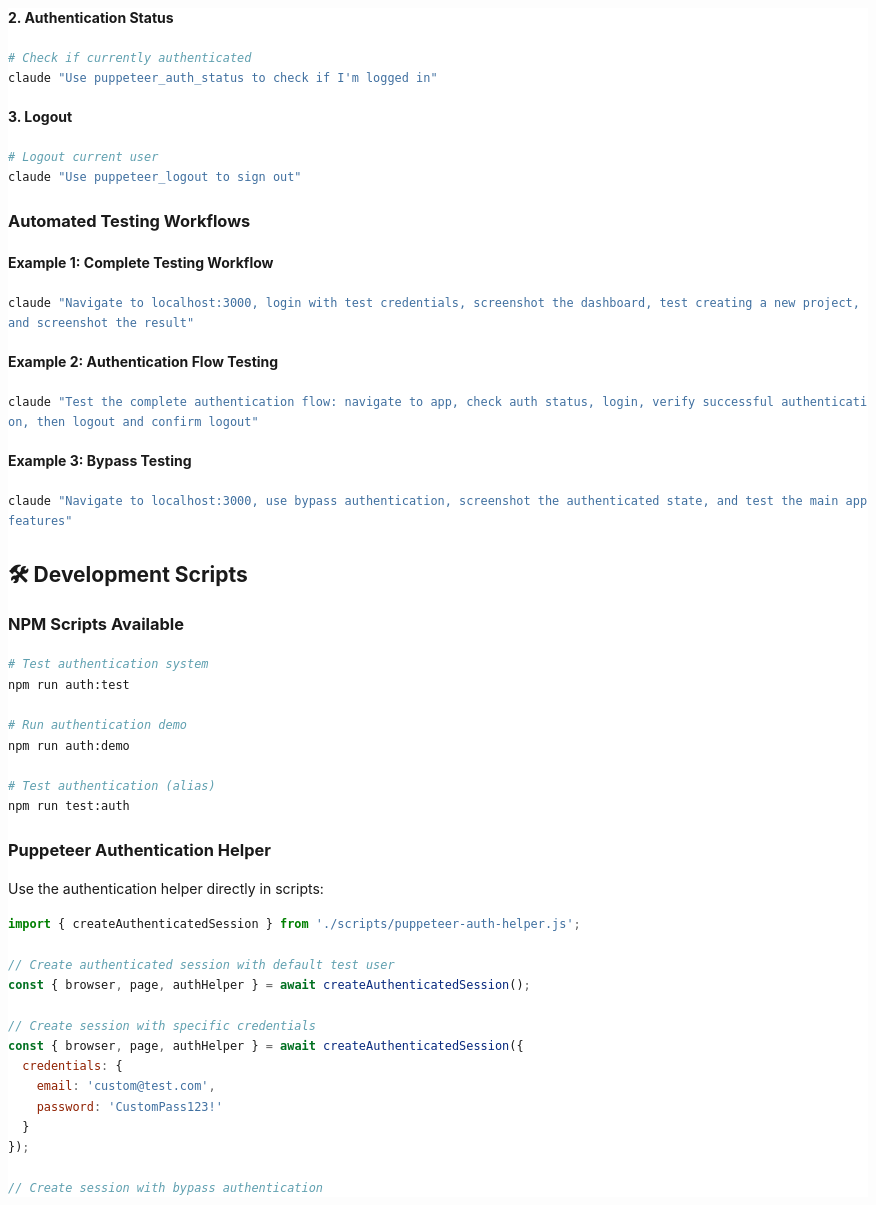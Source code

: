 #### 2. Authentication Status
```bash
# Check if currently authenticated
claude "Use puppeteer_auth_status to check if I'm logged in"
```

#### 3. Logout
```bash  
# Logout current user
claude "Use puppeteer_logout to sign out"
```

### Automated Testing Workflows

#### Example 1: Complete Testing Workflow
```bash
claude "Navigate to localhost:3000, login with test credentials, screenshot the dashboard, test creating a new project, and screenshot the result"
```

#### Example 2: Authentication Flow Testing  
```bash
claude "Test the complete authentication flow: navigate to app, check auth status, login, verify successful authentication, then logout and confirm logout"
```

#### Example 3: Bypass Testing
```bash
claude "Navigate to localhost:3000, use bypass authentication, screenshot the authenticated state, and test the main app features"
```

## 🛠️ Development Scripts

### NPM Scripts Available

```bash
# Test authentication system
npm run auth:test

# Run authentication demo
npm run auth:demo  

# Test authentication (alias)
npm run test:auth
```

### Puppeteer Authentication Helper

Use the authentication helper directly in scripts:

```javascript
import { createAuthenticatedSession } from './scripts/puppeteer-auth-helper.js';

// Create authenticated session with default test user
const { browser, page, authHelper } = await createAuthenticatedSession();

// Create session with specific credentials
const { browser, page, authHelper } = await createAuthenticatedSession({
  credentials: { 
    email: 'custom@test.com', 
    password: 'CustomPass123!' 
  }
});

// Create session with bypass authentication
```